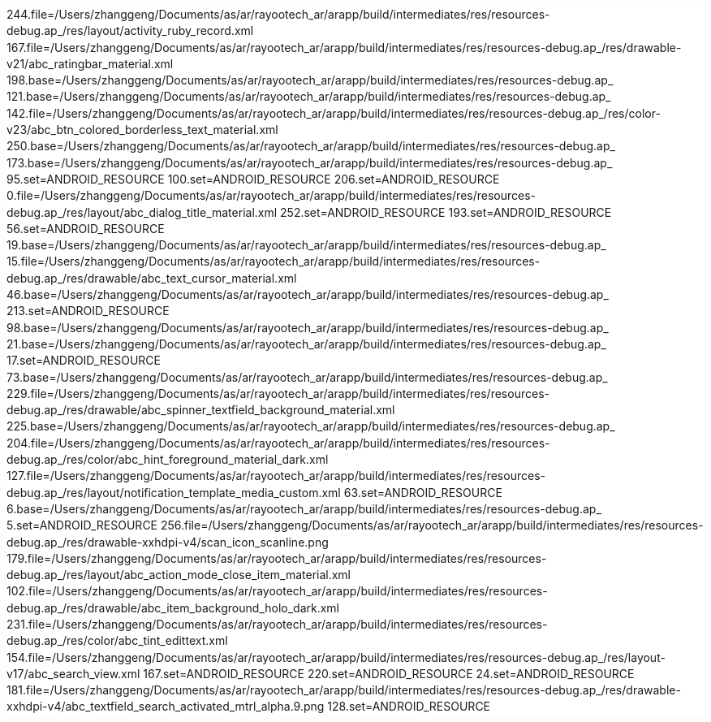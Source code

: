 244.file=/Users/zhanggeng/Documents/as/ar/rayootech_ar/arapp/build/intermediates/res/resources-debug.ap_/res/layout/activity_ruby_record.xml
167.file=/Users/zhanggeng/Documents/as/ar/rayootech_ar/arapp/build/intermediates/res/resources-debug.ap_/res/drawable-v21/abc_ratingbar_material.xml
198.base=/Users/zhanggeng/Documents/as/ar/rayootech_ar/arapp/build/intermediates/res/resources-debug.ap_
121.base=/Users/zhanggeng/Documents/as/ar/rayootech_ar/arapp/build/intermediates/res/resources-debug.ap_
142.file=/Users/zhanggeng/Documents/as/ar/rayootech_ar/arapp/build/intermediates/res/resources-debug.ap_/res/color-v23/abc_btn_colored_borderless_text_material.xml
250.base=/Users/zhanggeng/Documents/as/ar/rayootech_ar/arapp/build/intermediates/res/resources-debug.ap_
173.base=/Users/zhanggeng/Documents/as/ar/rayootech_ar/arapp/build/intermediates/res/resources-debug.ap_
95.set=ANDROID_RESOURCE
100.set=ANDROID_RESOURCE
206.set=ANDROID_RESOURCE
0.file=/Users/zhanggeng/Documents/as/ar/rayootech_ar/arapp/build/intermediates/res/resources-debug.ap_/res/layout/abc_dialog_title_material.xml
252.set=ANDROID_RESOURCE
193.set=ANDROID_RESOURCE
56.set=ANDROID_RESOURCE
19.base=/Users/zhanggeng/Documents/as/ar/rayootech_ar/arapp/build/intermediates/res/resources-debug.ap_
15.file=/Users/zhanggeng/Documents/as/ar/rayootech_ar/arapp/build/intermediates/res/resources-debug.ap_/res/drawable/abc_text_cursor_material.xml
46.base=/Users/zhanggeng/Documents/as/ar/rayootech_ar/arapp/build/intermediates/res/resources-debug.ap_
213.set=ANDROID_RESOURCE
98.base=/Users/zhanggeng/Documents/as/ar/rayootech_ar/arapp/build/intermediates/res/resources-debug.ap_
21.base=/Users/zhanggeng/Documents/as/ar/rayootech_ar/arapp/build/intermediates/res/resources-debug.ap_
17.set=ANDROID_RESOURCE
73.base=/Users/zhanggeng/Documents/as/ar/rayootech_ar/arapp/build/intermediates/res/resources-debug.ap_
229.file=/Users/zhanggeng/Documents/as/ar/rayootech_ar/arapp/build/intermediates/res/resources-debug.ap_/res/drawable/abc_spinner_textfield_background_material.xml
225.base=/Users/zhanggeng/Documents/as/ar/rayootech_ar/arapp/build/intermediates/res/resources-debug.ap_
204.file=/Users/zhanggeng/Documents/as/ar/rayootech_ar/arapp/build/intermediates/res/resources-debug.ap_/res/color/abc_hint_foreground_material_dark.xml
127.file=/Users/zhanggeng/Documents/as/ar/rayootech_ar/arapp/build/intermediates/res/resources-debug.ap_/res/layout/notification_template_media_custom.xml
63.set=ANDROID_RESOURCE
6.base=/Users/zhanggeng/Documents/as/ar/rayootech_ar/arapp/build/intermediates/res/resources-debug.ap_
5.set=ANDROID_RESOURCE
256.file=/Users/zhanggeng/Documents/as/ar/rayootech_ar/arapp/build/intermediates/res/resources-debug.ap_/res/drawable-xxhdpi-v4/scan_icon_scanline.png
179.file=/Users/zhanggeng/Documents/as/ar/rayootech_ar/arapp/build/intermediates/res/resources-debug.ap_/res/layout/abc_action_mode_close_item_material.xml
102.file=/Users/zhanggeng/Documents/as/ar/rayootech_ar/arapp/build/intermediates/res/resources-debug.ap_/res/drawable/abc_item_background_holo_dark.xml
231.file=/Users/zhanggeng/Documents/as/ar/rayootech_ar/arapp/build/intermediates/res/resources-debug.ap_/res/color/abc_tint_edittext.xml
154.file=/Users/zhanggeng/Documents/as/ar/rayootech_ar/arapp/build/intermediates/res/resources-debug.ap_/res/layout-v17/abc_search_view.xml
167.set=ANDROID_RESOURCE
220.set=ANDROID_RESOURCE
24.set=ANDROID_RESOURCE
181.file=/Users/zhanggeng/Documents/as/ar/rayootech_ar/arapp/build/intermediates/res/resources-debug.ap_/res/drawable-xxhdpi-v4/abc_textfield_search_activated_mtrl_alpha.9.png
128.set=ANDROID_RESOURCE